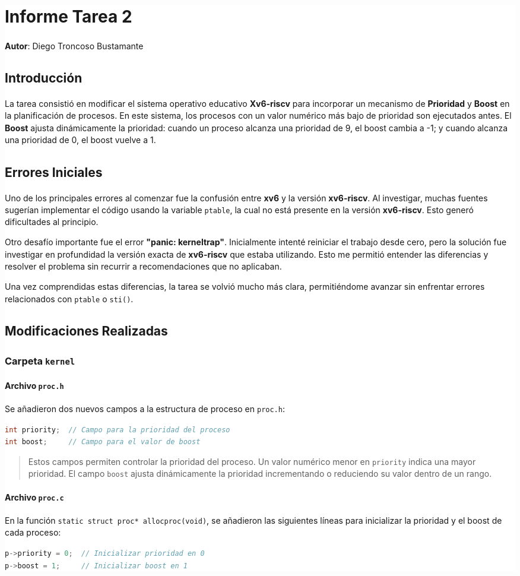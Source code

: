 
# Informe Tarea 2

**Autor**: Diego Troncoso Bustamante

## Introducción

La tarea consistió en modificar el sistema operativo educativo **Xv6-riscv** para incorporar un mecanismo de **Prioridad** y **Boost** en la planificación de procesos. En este sistema, los procesos con un valor numérico más bajo de prioridad son ejecutados antes. El **Boost** ajusta dinámicamente la prioridad: cuando un proceso alcanza una prioridad de 9, el boost cambia a -1; y cuando alcanza una prioridad de 0, el boost vuelve a 1.

## Errores Iniciales

Uno de los principales errores al comenzar fue la confusión entre **xv6** y la versión **xv6-riscv**. Al investigar, muchas fuentes sugerían implementar el código usando la variable `ptable`, la cual no está presente en la versión **xv6-riscv**. Esto generó dificultades al principio.

Otro desafío importante fue el error **"panic: kerneltrap"**. Inicialmente intenté reiniciar el trabajo desde cero, pero la solución fue investigar en profundidad la versión exacta de **xv6-riscv** que estaba utilizando. Esto me permitió entender las diferencias y resolver el problema sin recurrir a recomendaciones que no aplicaban.

Una vez comprendidas estas diferencias, la tarea se volvió mucho más clara, permitiéndome avanzar sin enfrentar errores relacionados con `ptable` o `sti()`.

## Modificaciones Realizadas

### Carpeta `kernel`

#### Archivo `proc.h`

Se añadieron dos nuevos campos a la estructura de proceso en `proc.h`:

```c
int priority;  // Campo para la prioridad del proceso
int boost;     // Campo para el valor de boost
```

> Estos campos permiten controlar la prioridad del proceso. Un valor numérico menor en `priority` indica una mayor prioridad. El campo `boost` ajusta dinámicamente la prioridad incrementando o reduciendo su valor dentro de un rango.

#### Archivo `proc.c`

En la función `static struct proc* allocproc(void)`, se añadieron las siguientes líneas para inicializar la prioridad y el boost de cada proceso:

```c
p->priority = 0;  // Inicializar prioridad en 0
p->boost = 1;     // Inicializar boost en 1
```
